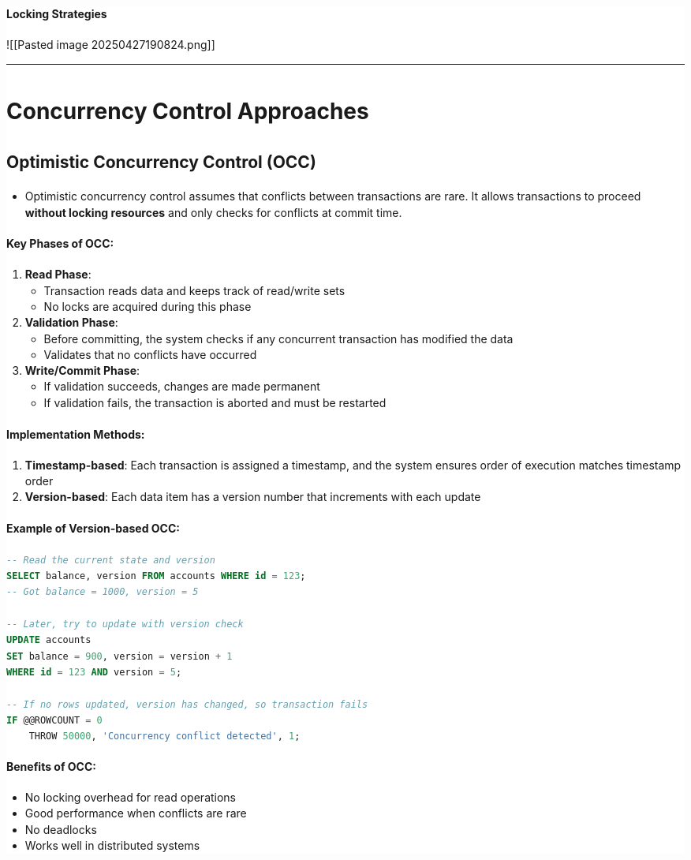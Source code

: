 #### Locking Strategies
![[Pasted image 20250427190824.png]]


---
# Concurrency Control Approaches

## Optimistic Concurrency Control (OCC)

- Optimistic concurrency control assumes that conflicts between transactions are rare. It allows transactions to proceed **without locking resources** and only checks for conflicts at commit time.
#### Key Phases of OCC:
1. **Read Phase**:
    - Transaction reads data and keeps track of read/write sets
    - No locks are acquired during this phase
2. **Validation Phase**:
    - Before committing, the system checks if any concurrent transaction has modified the data
    - Validates that no conflicts have occurred
3. **Write/Commit Phase**:
    - If validation succeeds, changes are made permanent
    - If validation fails, the transaction is aborted and must be restarted

#### Implementation Methods:
1. **Timestamp-based**: Each transaction is assigned a timestamp, and the system ensures order of execution matches timestamp order
2. **Version-based**: Each data item has a version number that increments with each update

#### Example of Version-based OCC:

```sql
-- Read the current state and version
SELECT balance, version FROM accounts WHERE id = 123;
-- Got balance = 1000, version = 5

-- Later, try to update with version check
UPDATE accounts 
SET balance = 900, version = version + 1 
WHERE id = 123 AND version = 5;

-- If no rows updated, version has changed, so transaction fails
IF @@ROWCOUNT = 0
    THROW 50000, 'Concurrency conflict detected', 1;
```

#### Benefits of OCC:
- No locking overhead for read operations
- Good performance when conflicts are rare
- No deadlocks
- Works well in distributed systems
